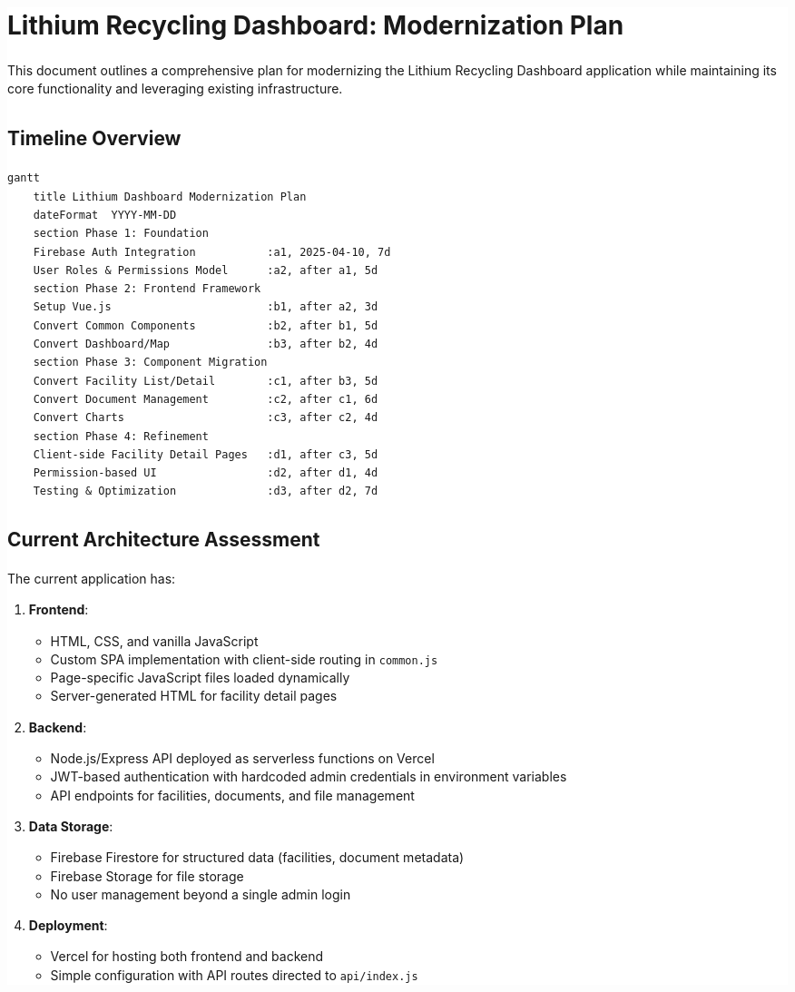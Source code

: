 # Lithium Recycling Dashboard: Modernization Plan

This document outlines a comprehensive plan for modernizing the Lithium Recycling Dashboard application while maintaining its core functionality and leveraging existing infrastructure.

## Timeline Overview

```mermaid
gantt
    title Lithium Dashboard Modernization Plan
    dateFormat  YYYY-MM-DD
    section Phase 1: Foundation
    Firebase Auth Integration           :a1, 2025-04-10, 7d
    User Roles & Permissions Model      :a2, after a1, 5d
    section Phase 2: Frontend Framework
    Setup Vue.js                        :b1, after a2, 3d
    Convert Common Components           :b2, after b1, 5d
    Convert Dashboard/Map               :b3, after b2, 4d
    section Phase 3: Component Migration
    Convert Facility List/Detail        :c1, after b3, 5d
    Convert Document Management         :c2, after c1, 6d
    Convert Charts                      :c3, after c2, 4d
    section Phase 4: Refinement
    Client-side Facility Detail Pages   :d1, after c3, 5d
    Permission-based UI                 :d2, after d1, 4d
    Testing & Optimization              :d3, after d2, 7d
```

## Current Architecture Assessment

The current application has:

1. **Frontend**: 
   - HTML, CSS, and vanilla JavaScript
   - Custom SPA implementation with client-side routing in `common.js`
   - Page-specific JavaScript files loaded dynamically
   - Server-generated HTML for facility detail pages

2. **Backend**:
   - Node.js/Express API deployed as serverless functions on Vercel
   - JWT-based authentication with hardcoded admin credentials in environment variables
   - API endpoints for facilities, documents, and file management

3. **Data Storage**:
   - Firebase Firestore for structured data (facilities, document metadata)
   - Firebase Storage for file storage
   - No user management beyond a single admin login

4. **Deployment**:
   - Vercel for hosting both frontend and backend
   - Simple configuration with API routes directed to `api/index.js`
